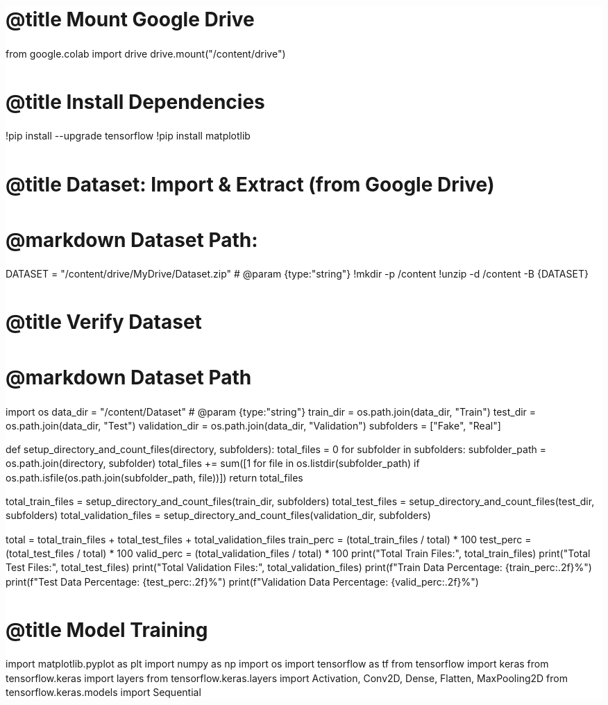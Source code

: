 # @title Mount Google Drive
from google.colab import drive
drive.mount("/content/drive")
# @title Install Dependencies
!pip install --upgrade tensorflow
!pip install matplotlib

# @title Dataset: Import & Extract (from Google Drive)
# @markdown Dataset Path:
DATASET = "/content/drive/MyDrive/Dataset.zip"  # @param {type:"string"}
!mkdir -p /content
!unzip -d /content -B {DATASET}
# @title Verify Dataset
# @markdown Dataset Path
import os
data_dir = "/content/Dataset" # @param {type:"string"}
train_dir = os.path.join(data_dir, "Train")
test_dir = os.path.join(data_dir, "Test")
validation_dir = os.path.join(data_dir, "Validation")
subfolders = ["Fake", "Real"]

def setup_directory_and_count_files(directory, subfolders):
    total_files = 0
    for subfolder in subfolders:
        subfolder_path = os.path.join(directory, subfolder)
        total_files += sum([1 for file in os.listdir(subfolder_path) if os.path.isfile(os.path.join(subfolder_path, file))])
    return total_files

total_train_files = setup_directory_and_count_files(train_dir, subfolders)
total_test_files = setup_directory_and_count_files(test_dir, subfolders)
total_validation_files = setup_directory_and_count_files(validation_dir, subfolders)

total = total_train_files + total_test_files + total_validation_files
train_perc = (total_train_files / total) * 100
test_perc = (total_test_files / total) * 100
valid_perc = (total_validation_files / total) * 100
print("Total Train Files:", total_train_files)
print("Total Test Files:", total_test_files)
print("Total Validation Files:", total_validation_files)
print(f"Train Data Percentage: {train_perc:.2f}%")
print(f"Test Data Percentage: {test_perc:.2f}%")
print(f"Validation Data Percentage: {valid_perc:.2f}%")
# @title Model Training
import matplotlib.pyplot as plt
import numpy as np
import os
import tensorflow as tf
from tensorflow import keras
from tensorflow.keras import layers
from tensorflow.keras.layers import Activation, Conv2D, Dense, Flatten, MaxPooling2D
from tensorflow.keras.models import Sequential

